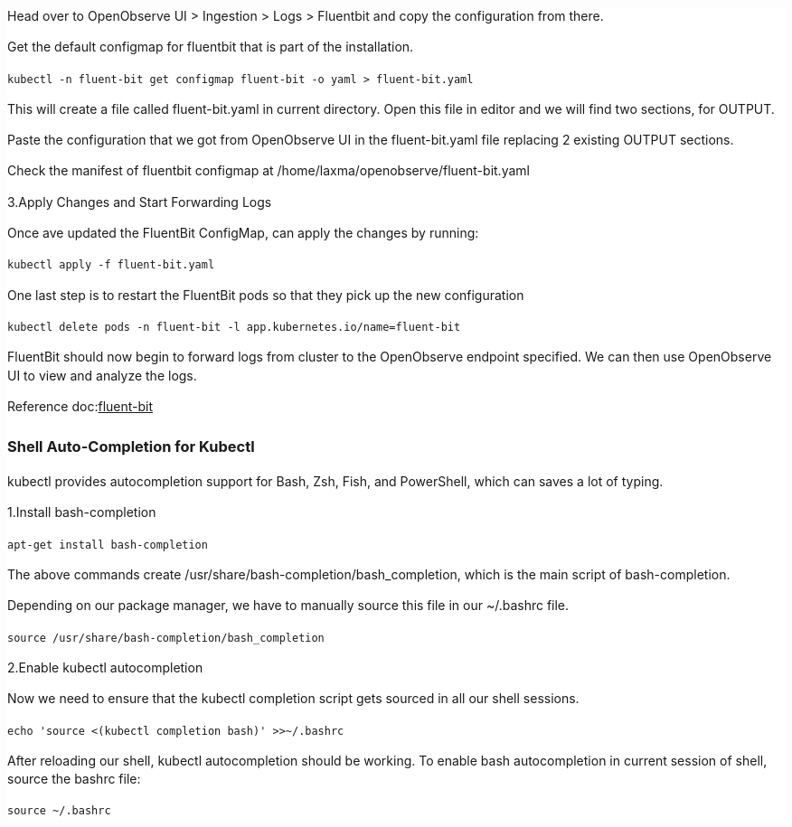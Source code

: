 Head over to OpenObserve UI > Ingestion > Logs > Fluentbit and copy the configuration from there.
	
Get the default configmap for fluentbit that is part of the installation.
```
kubectl -n fluent-bit get configmap fluent-bit -o yaml > fluent-bit.yaml
```	
This will create a file called fluent-bit.yaml in current directory. Open this file in editor and we will find two sections, for OUTPUT. 

Paste the configuration that we got from OpenObserve UI in the fluent-bit.yaml file replacing 2 existing OUTPUT sections.
	
Check the manifest of fluentbit configmap at /home/laxma/openobserve/fluent-bit.yaml
	
3.Apply Changes and Start Forwarding Logs
	
Once ave updated the FluentBit ConfigMap, can apply the changes by running:
```	
kubectl apply -f fluent-bit.yaml
```
	
One last step is to restart the FluentBit pods so that they pick up the new configuration
```	
kubectl delete pods -n fluent-bit -l app.kubernetes.io/name=fluent-bit
```	
FluentBit should now begin to forward logs from cluster to the OpenObserve endpoint specified. We can then use OpenObserve UI to view and analyze the logs.
	
Reference doc:[fluent-bit](https://openobserve.ai/blog/how-to-send-kubernetes-logs-using-fluent-bit/)
	
	
### Shell Auto-Completion for Kubectl
   
kubectl provides autocompletion support for Bash, Zsh, Fish, and PowerShell, which can saves a lot of typing.
	
1.Install bash-completion
```	
apt-get install bash-completion
```	
The above commands create /usr/share/bash-completion/bash_completion, which is the main script of bash-completion.
	
Depending on our package manager, we have to manually source this file in our ~/.bashrc file.
```	
source /usr/share/bash-completion/bash_completion
```	
2.Enable kubectl autocompletion
	
Now we need to ensure that the kubectl completion script gets sourced in all our shell sessions.
```	
echo 'source <(kubectl completion bash)' >>~/.bashrc
```	
After reloading our shell, kubectl autocompletion should be working. To enable bash autocompletion in current session of shell, source the bashrc file:
```	
source ~/.bashrc
```
